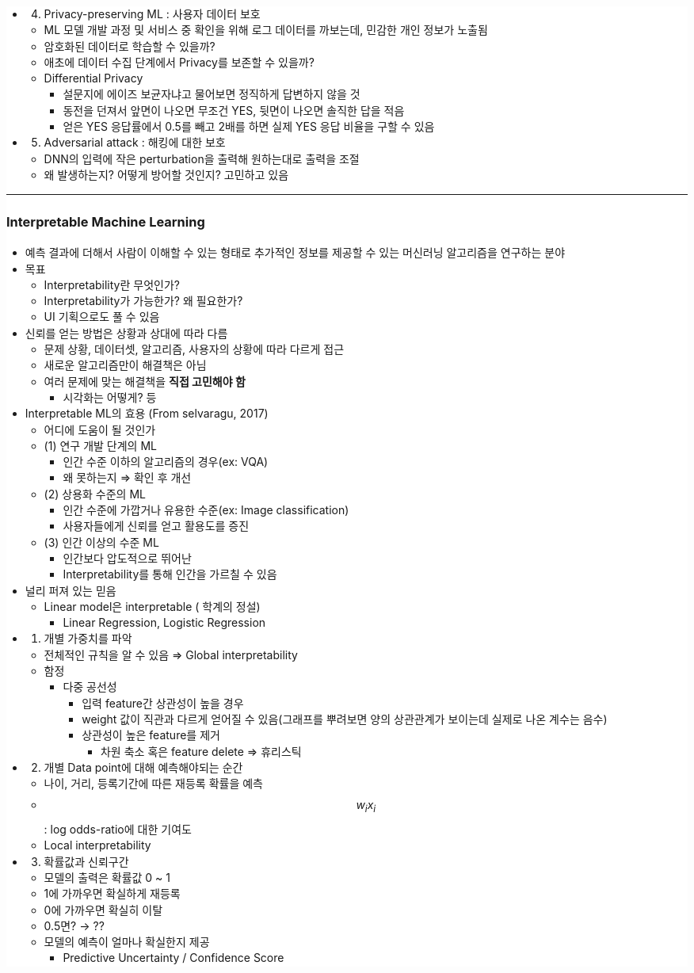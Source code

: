 - 4) Privacy-preserving ML : 사용자 데이터 보호
    - ML 모델 개발 과정 및 서비스 중 확인을 위해 로그 데이터를 까보는데, 민감한 개인 정보가 노출됨
    - 암호화된 데이터로 학습할 수 있을까?
    - 애초에 데이터 수집 단계에서 Privacy를 보존할 수 있을까?
    - Differential Privacy
        - 설문지에 에이즈 보균자냐고 물어보면 정직하게 답변하지 않을 것
        - 동전을 던져서 앞면이 나오면 무조건 YES, 뒷면이 나오면 솔직한 답을 적음
        - 얻은 YES 응답률에서 0.5를 빼고 2배를 하면 실제 YES 응답 비율을 구할 수 있음
- 5) Adversarial attack : 해킹에 대한 보호
    - DNN의 입력에 작은 perturbation을 출력해 원하는대로 출력을 조절
    - 왜 발생하는지? 어떻게 방어할 것인지? 고민하고 있음

---

### Interpretable Machine Learning
- 예측 결과에 더해서 사람이 이해할 수 있는 형태로 추가적인 정보를 제공할 수 있는 머신러닝 알고리즘을 연구하는 분야
- 목표
    - Interpretability란 무엇인가?
    - Interpretability가 가능한가? 왜 필요한가?
    - UI 기획으로도 풀 수 있음
- 신뢰를 얻는 방법은 상황과 상대에 따라 다름
    - 문제 상황, 데이터셋, 알고리즘, 사용자의 상황에 따라 다르게 접근
    - 새로운 알고리즘만이 해결책은 아님
    - 여러 문제에 맞는 해결책을 **직접 고민해야 함**
        - 시각화는 어떻게? 등
- Interpretable ML의 효용 (From selvaragu, 2017)
    - 어디에 도움이 될 것인가
    - (1) 연구 개발 단계의 ML
        - 인간 수준 이하의 알고리즘의 경우(ex: VQA)
        - 왜 못하는지 ⇒ 확인 후 개선
    - (2) 상용화 수준의 ML
        - 인간 수준에 가깝거나 유용한 수준(ex: Image classification)
        - 사용자들에게 신뢰를 얻고 활용도를 증진
    - (3) 인간 이상의 수준 ML
        - 인간보다 압도적으로 뛰어난
        - Interpretability를 통해 인간을 가르칠 수 있음
- 널리 퍼져 있는 믿음
    - Linear model은 interpretable ( 학계의 정설)
        - Linear Regression, Logistic Regression
- 1) 개별 가중치를 파악
    - 전체적인 규칙을 알 수 있음 ⇒ Global interpretability
    - 함정
        - 다중 공선성
            - 입력 feature간 상관성이 높을 경우
            - weight 값이 직관과 다르게 얻어질 수 있음(그래프를 뿌려보면 양의 상관관계가 보이는데 실제로 나온 계수는 음수)
            - 상관성이 높은 feature를 제거
                - 차원 축소 혹은 feature delete ⇒ 휴리스틱
- 2) 개별 Data point에 대해 예측해야되는 순간
    - 나이, 거리, 등록기간에 따른 재등록 확률을 예측
    - $$w_{i} x_{i}$$ : log odds-ratio에 대한 기여도
    - Local interpretability
- 3) 확률값과 신뢰구간
    - 모델의 출력은 확률값 0 ~ 1
    - 1에 가까우면 확실하게 재등록
    - 0에 가까우면 확실히 이탈
    - 0.5면? → ??
    - 모델의 예측이 얼마나 확실한지 제공
        - Predictive Uncertainty / Confidence Score
